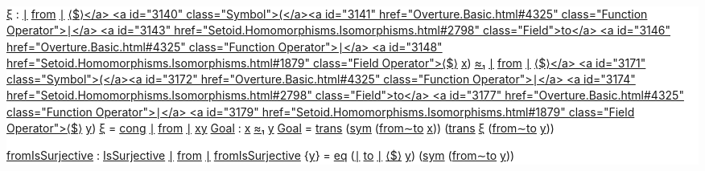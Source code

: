    <a id="3123" href="Setoid.Homomorphisms.Isomorphisms.html#3123" class="Function">ξ</a> <a id="3125" class="Symbol">:</a> <a id="3127" href="Overture.Basic.html#4325" class="Function Operator">∣</a> <a id="3129" href="Setoid.Homomorphisms.Isomorphisms.html#2814" class="Field">from</a> <a id="3134" href="Overture.Basic.html#4325" class="Function Operator">∣</a> <a id="3136" href="Setoid.Homomorphisms.Isomorphisms.html#1879" class="Field Operator">⟨$⟩</a> <a id="3140" class="Symbol">(</a><a id="3141" href="Overture.Basic.html#4325" class="Function Operator">∣</a> <a id="3143" href="Setoid.Homomorphisms.Isomorphisms.html#2798" class="Field">to</a> <a id="3146" href="Overture.Basic.html#4325" class="Function Operator">∣</a> <a id="3148" href="Setoid.Homomorphisms.Isomorphisms.html#1879" class="Field Operator">⟨$⟩</a> <a id="3152" href="Setoid.Homomorphisms.Isomorphisms.html#3094" class="Bound">x</a><a id="3153" class="Symbol">)</a> <a id="3155" href="Setoid.Homomorphisms.Isomorphisms.html#2618" class="Function Operator">≈₁</a> <a id="3158" href="Overture.Basic.html#4325" class="Function Operator">∣</a> <a id="3160" href="Setoid.Homomorphisms.Isomorphisms.html#2814" class="Field">from</a> <a id="3165" href="Overture.Basic.html#4325" class="Function Operator">∣</a> <a id="3167" href="Setoid.Homomorphisms.Isomorphisms.html#1879" class="Field Operator">⟨$⟩</a> <a id="3171" class="Symbol">(</a><a id="3172" href="Overture.Basic.html#4325" class="Function Operator">∣</a> <a id="3174" href="Setoid.Homomorphisms.Isomorphisms.html#2798" class="Field">to</a> <a id="3177" href="Overture.Basic.html#4325" class="Function Operator">∣</a> <a id="3179" href="Setoid.Homomorphisms.Isomorphisms.html#1879" class="Field Operator">⟨$⟩</a> <a id="3183" href="Setoid.Homomorphisms.Isomorphisms.html#3098" class="Bound">y</a><a id="3184" class="Symbol">)</a>
   <a id="3189" href="Setoid.Homomorphisms.Isomorphisms.html#3123" class="Function">ξ</a> <a id="3191" class="Symbol">=</a> <a id="3193" href="Function.Bundles.html#2113" class="Field">cong</a> <a id="3198" href="Overture.Basic.html#4325" class="Function Operator">∣</a> <a id="3200" href="Setoid.Homomorphisms.Isomorphisms.html#2814" class="Field">from</a> <a id="3205" href="Overture.Basic.html#4325" class="Function Operator">∣</a> <a id="3207" href="Setoid.Homomorphisms.Isomorphisms.html#3101" class="Bound">xy</a>
   <a id="3213" href="Setoid.Homomorphisms.Isomorphisms.html#3213" class="Function">Goal</a> <a id="3218" class="Symbol">:</a> <a id="3220" href="Setoid.Homomorphisms.Isomorphisms.html#3094" class="Bound">x</a> <a id="3222" href="Setoid.Homomorphisms.Isomorphisms.html#2618" class="Function Operator">≈₁</a> <a id="3225" href="Setoid.Homomorphisms.Isomorphisms.html#3098" class="Bound">y</a>
   <a id="3230" href="Setoid.Homomorphisms.Isomorphisms.html#3213" class="Function">Goal</a> <a id="3235" class="Symbol">=</a> <a id="3237" href="Relation.Binary.Structures.html#1226" class="Function">trans</a> <a id="3243" class="Symbol">(</a><a id="3244" href="Relation.Binary.Structures.html#1200" class="Function">sym</a> <a id="3248" class="Symbol">(</a><a id="3249" href="Setoid.Homomorphisms.Isomorphisms.html#2886" class="Field">from∼to</a> <a id="3257" href="Setoid.Homomorphisms.Isomorphisms.html#3094" class="Bound">x</a><a id="3258" class="Symbol">))</a> <a id="3261" class="Symbol">(</a><a id="3262" href="Relation.Binary.Structures.html#1226" class="Function">trans</a> <a id="3268" href="Setoid.Homomorphisms.Isomorphisms.html#3123" class="Function">ξ</a> <a id="3270" class="Symbol">(</a><a id="3271" href="Setoid.Homomorphisms.Isomorphisms.html#2886" class="Field">from∼to</a> <a id="3279" href="Setoid.Homomorphisms.Isomorphisms.html#3098" class="Bound">y</a><a id="3280" class="Symbol">))</a>


  <a id="3287" href="Setoid.Homomorphisms.Isomorphisms.html#3287" class="Function">fromIsSurjective</a> <a id="3304" class="Symbol">:</a> <a id="3306" href="Setoid.Functions.Surjective.html#2116" class="Function">IsSurjective</a> <a id="3319" href="Overture.Basic.html#4325" class="Function Operator">∣</a> <a id="3321" href="Setoid.Homomorphisms.Isomorphisms.html#2814" class="Field">from</a> <a id="3326" href="Overture.Basic.html#4325" class="Function Operator">∣</a>
  <a id="3330" href="Setoid.Homomorphisms.Isomorphisms.html#3287" class="Function">fromIsSurjective</a> <a id="3347" class="Symbol">{</a><a id="3348" href="Setoid.Homomorphisms.Isomorphisms.html#3348" class="Bound">y</a><a id="3349" class="Symbol">}</a> <a id="3351" class="Symbol">=</a> <a id="3353" href="Setoid.Functions.Inverses.html#1864" class="InductiveConstructor">eq</a> <a id="3356" class="Symbol">(</a><a id="3357" href="Overture.Basic.html#4325" class="Function Operator">∣</a> <a id="3359" href="Setoid.Homomorphisms.Isomorphisms.html#2798" class="Field">to</a> <a id="3362" href="Overture.Basic.html#4325" class="Function Operator">∣</a> <a id="3364" href="Setoid.Homomorphisms.Isomorphisms.html#1879" class="Field Operator">⟨$⟩</a> <a id="3368" href="Setoid.Homomorphisms.Isomorphisms.html#3348" class="Bound">y</a><a id="3369" class="Symbol">)</a> <a id="3371" class="Symbol">(</a><a id="3372" href="Relation.Binary.Structures.html#1200" class="Function">sym</a> <a id="3376" class="Symbol">(</a><a id="3377" href="Setoid.Homomorphisms.Isomorphisms.html#2886" class="Field">from∼to</a> <a id="3385" href="Setoid.Homomorphisms.Isomorphisms.html#3348" class="Bound">y</a><a id="3386" class="Symbol">))</a>
